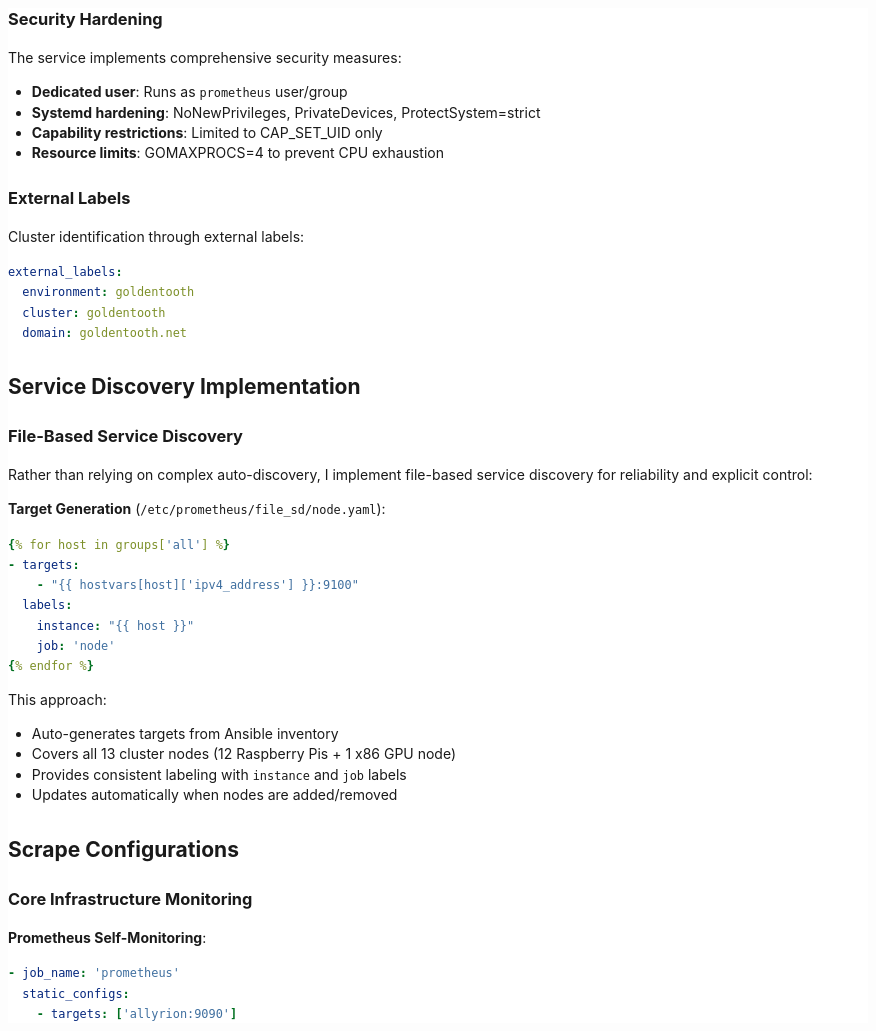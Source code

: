 ### Security Hardening

The service implements comprehensive security measures:

- **Dedicated user**: Runs as `prometheus` user/group
- **Systemd hardening**: NoNewPrivileges, PrivateDevices, ProtectSystem=strict
- **Capability restrictions**: Limited to CAP_SET_UID only
- **Resource limits**: GOMAXPROCS=4 to prevent CPU exhaustion

### External Labels

Cluster identification through external labels:

```yaml
external_labels:
  environment: goldentooth
  cluster: goldentooth
  domain: goldentooth.net
```

## Service Discovery Implementation

### File-Based Service Discovery

Rather than relying on complex auto-discovery, I implement file-based service discovery for reliability and explicit control:

**Target Generation** (`/etc/prometheus/file_sd/node.yaml`):
```yaml
{% for host in groups['all'] %}
- targets:
    - "{{ hostvars[host]['ipv4_address'] }}:9100"
  labels:
    instance: "{{ host }}"
    job: 'node'
{% endfor %}
```

This approach:
- Auto-generates targets from Ansible inventory
- Covers all 13 cluster nodes (12 Raspberry Pis + 1 x86 GPU node)
- Provides consistent labeling with `instance` and `job` labels
- Updates automatically when nodes are added/removed

## Scrape Configurations

### Core Infrastructure Monitoring

**Prometheus Self-Monitoring**:
```yaml
- job_name: 'prometheus'
  static_configs:
    - targets: ['allyrion:9090']
```
